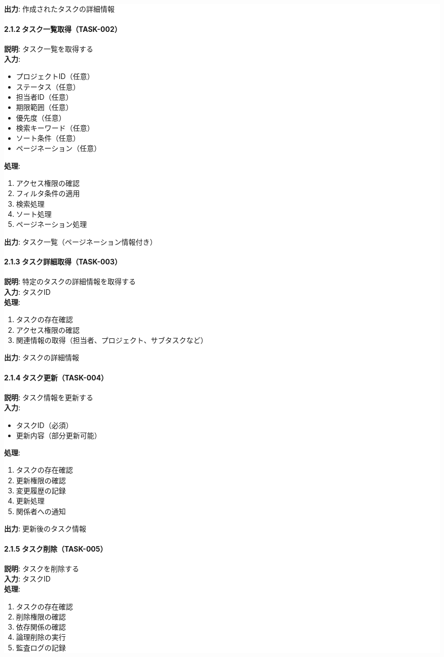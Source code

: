 **出力**: 作成されたタスクの詳細情報

#### 2.1.2 タスク一覧取得（TASK-002）
**説明**: タスク一覧を取得する  
**入力**:
- プロジェクトID（任意）
- ステータス（任意）
- 担当者ID（任意）
- 期限範囲（任意）
- 優先度（任意）
- 検索キーワード（任意）
- ソート条件（任意）
- ページネーション（任意）

**処理**:
1. アクセス権限の確認
2. フィルタ条件の適用
3. 検索処理
4. ソート処理
5. ページネーション処理

**出力**: タスク一覧（ページネーション情報付き）

#### 2.1.3 タスク詳細取得（TASK-003）
**説明**: 特定のタスクの詳細情報を取得する  
**入力**: タスクID  
**処理**:
1. タスクの存在確認
2. アクセス権限の確認
3. 関連情報の取得（担当者、プロジェクト、サブタスクなど）

**出力**: タスクの詳細情報

#### 2.1.4 タスク更新（TASK-004）
**説明**: タスク情報を更新する  
**入力**:
- タスクID（必須）
- 更新内容（部分更新可能）

**処理**:
1. タスクの存在確認
2. 更新権限の確認
3. 変更履歴の記録
4. 更新処理
5. 関係者への通知

**出力**: 更新後のタスク情報

#### 2.1.5 タスク削除（TASK-005）
**説明**: タスクを削除する  
**入力**: タスクID  
**処理**:
1. タスクの存在確認
2. 削除権限の確認
3. 依存関係の確認
4. 論理削除の実行
5. 監査ログの記録
